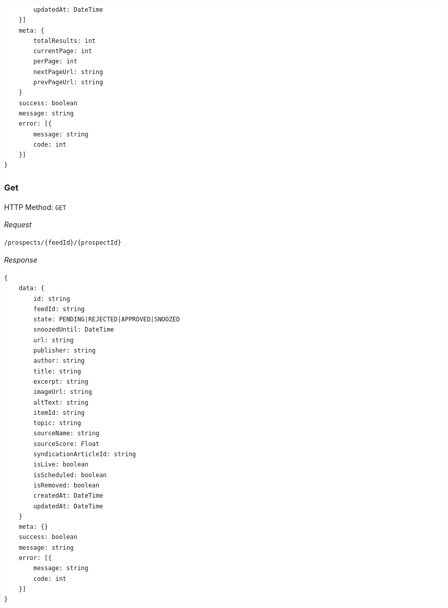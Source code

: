 ```
        updatedAt: DateTime
    }]
    meta: {
        totalResults: int
        currentPage: int
        perPage: int
        nextPageUrl: string
        prevPageUrl: string
    }
    success: boolean
    message: string
    error: [{
        message: string
        code: int
    }]
}
```

### Get

HTTP Method: `GET`

_Request_

`/prospects/{feedId}/{prospectId}`

_Response_

```
{
    data: {
        id: string
        feedId: string
        state: PENDING|REJECTED|APPROVED|SNOOZED
        snoozedUntil: DateTime
        url: string
        publisher: string
        author: string
        title: string
        excerpt: string
        imageUrl: string
        altText: string
        itemId: string
        topic: string
        sourceName: string
        sourceScore: Float
        syndicationArticleId: string
        isLive: boolean
        isScheduled: boolean
        isRemoved: boolean
        createdAt: DateTime
        updatedAt: DateTime
    }
    meta: {}
    success: boolean
    message: string
    error: [{
        message: string
        code: int
    }]
}
```

